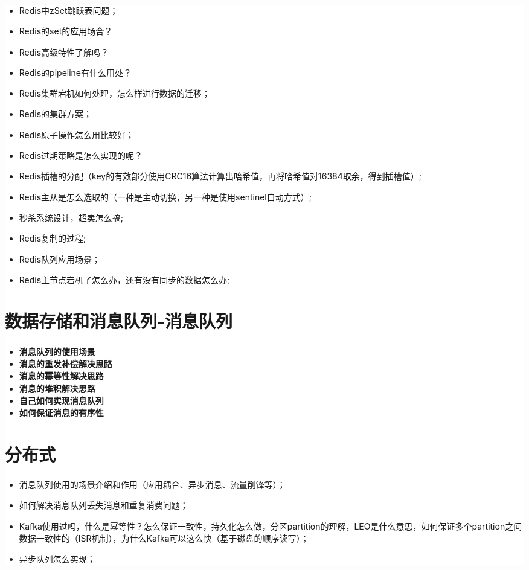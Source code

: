 
 

- Redis中zSet跳跃表问题；

 

- Redis的set的应用场合？

 

- Redis高级特性了解吗？

 

- Redis的pipeline有什么用处？

 

- Redis集群宕机如何处理，怎么样进行数据的迁移；

 

- Redis的集群方案；
- Redis原子操作怎么用比较好；
- Redis过期策略是怎么实现的呢？
- Redis插槽的分配（key的有效部分使用CRC16算法计算出哈希值，再将哈希值对16384取余，得到插槽值）;
- Redis主从是怎么选取的（一种是主动切换，另一种是使用sentinel自动方式）;
- 秒杀系统设计，超卖怎么搞;
- Redis复制的过程;
- Redis队列应用场景；
- Redis主节点宕机了怎么办，还有没有同步的数据怎么办;

 

# 数据存储和消息队列-消息队列

- **消息队列的使用场景**
- **消息的重发补偿解决思路**
- **消息的幂等性解决思路**
- **消息的堆积解决思路**
- **自己如何实现消息队列**
- **如何保证消息的有序性**

 

# 分布式

- 消息队列使用的场景介绍和作用（应用耦合、异步消息、流量削锋等）；

 

- 如何解决消息队列丢失消息和重复消费问题；

 

- Kafka使用过吗，什么是幂等性？怎么保证一致性，持久化怎么做，分区partition的理解，LEO是什么意思，如何保证多个partition之间数据一致性的（ISR机制），为什么Kafka可以这么快（基于磁盘的顺序读写）；

 

- 异步队列怎么实现；

 
